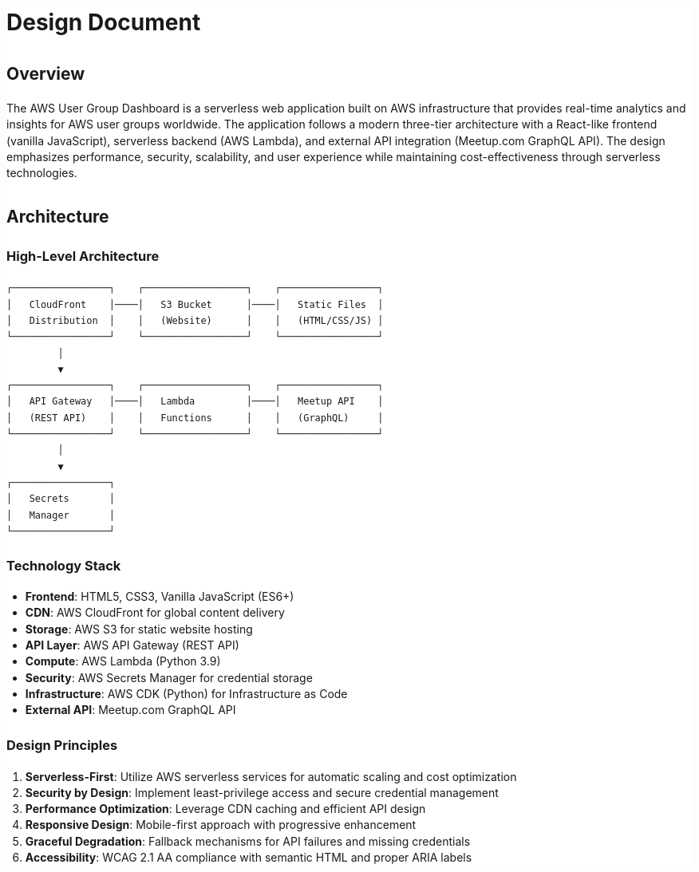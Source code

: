 # Design Document

## Overview

The AWS User Group Dashboard is a serverless web application built on AWS infrastructure that provides real-time analytics and insights for AWS user groups worldwide. The application follows a modern three-tier architecture with a React-like frontend (vanilla JavaScript), serverless backend (AWS Lambda), and external API integration (Meetup.com GraphQL API). The design emphasizes performance, security, scalability, and user experience while maintaining cost-effectiveness through serverless technologies.

## Architecture

### High-Level Architecture

```
┌─────────────────┐    ┌──────────────────┐    ┌─────────────────┐
│   CloudFront    │────│   S3 Bucket      │────│   Static Files  │
│   Distribution  │    │   (Website)      │    │   (HTML/CSS/JS) │
└─────────────────┘    └──────────────────┘    └─────────────────┘
         │
         ▼
┌─────────────────┐    ┌──────────────────┐    ┌─────────────────┐
│   API Gateway   │────│   Lambda         │────│   Meetup API    │
│   (REST API)    │    │   Functions      │    │   (GraphQL)     │
└─────────────────┘    └──────────────────┘    └─────────────────┘
         │
         ▼
┌─────────────────┐
│   Secrets       │
│   Manager       │
└─────────────────┘
```

### Technology Stack

- **Frontend**: HTML5, CSS3, Vanilla JavaScript (ES6+)
- **CDN**: AWS CloudFront for global content delivery
- **Storage**: AWS S3 for static website hosting
- **API Layer**: AWS API Gateway (REST API)
- **Compute**: AWS Lambda (Python 3.9)
- **Security**: AWS Secrets Manager for credential storage
- **Infrastructure**: AWS CDK (Python) for Infrastructure as Code
- **External API**: Meetup.com GraphQL API

### Design Principles

1. **Serverless-First**: Utilize AWS serverless services for automatic scaling and cost optimization
2. **Security by Design**: Implement least-privilege access and secure credential management
3. **Performance Optimization**: Leverage CDN caching and efficient API design
4. **Responsive Design**: Mobile-first approach with progressive enhancement
5. **Graceful Degradation**: Fallback mechanisms for API failures and missing credentials
6. **Accessibility**: WCAG 2.1 AA compliance with semantic HTML and proper ARIA labels
